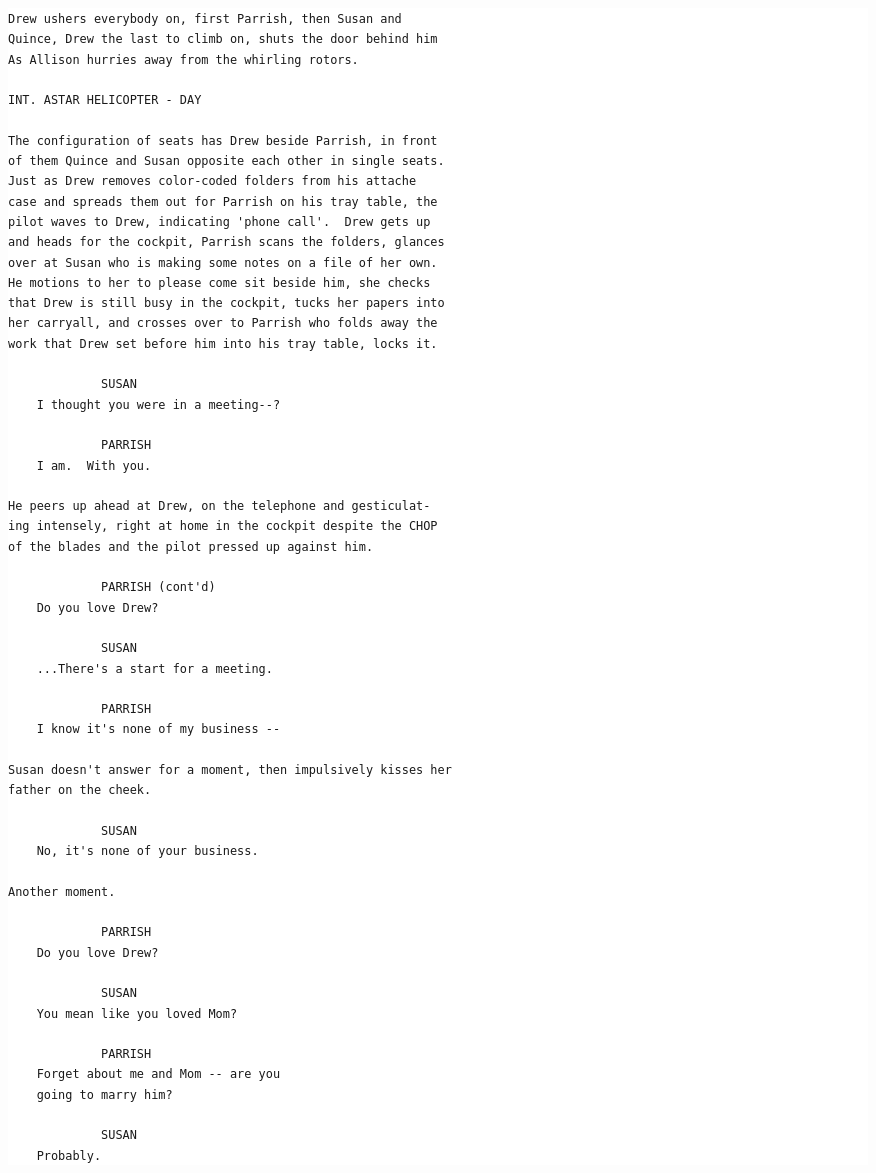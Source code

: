 	Drew ushers everybody on, first Parrish, then Susan and
	Quince, Drew the last to climb on, shuts the door behind him
	As Allison hurries away from the whirling rotors.

	INT. ASTAR HELICOPTER - DAY

	The configuration of seats has Drew beside Parrish, in front
	of them Quince and Susan opposite each other in single seats.
	Just as Drew removes color-coded folders from his attache
	case and spreads them out for Parrish on his tray table, the
	pilot waves to Drew, indicating 'phone call'.  Drew gets up
	and heads for the cockpit, Parrish scans the folders, glances
	over at Susan who is making some notes on a file of her own.
	He motions to her to please come sit beside him, she checks
	that Drew is still busy in the cockpit, tucks her papers into
	her carryall, and crosses over to Parrish who folds away the
	work that Drew set before him into his tray table, locks it.

			     SUSAN
		I thought you were in a meeting--?

			     PARRISH
		I am.  With you.

	He peers up ahead at Drew, on the telephone and gesticulat-
	ing intensely, right at home in the cockpit despite the CHOP
	of the blades and the pilot pressed up against him.

			     PARRISH (cont'd)
		Do you love Drew?

			     SUSAN
		...There's a start for a meeting.

			     PARRISH
		I know it's none of my business --

	Susan doesn't answer for a moment, then impulsively kisses her
	father on the cheek.

			     SUSAN
		No, it's none of your business.

	Another moment.

			     PARRISH
		Do you love Drew?

			     SUSAN
		You mean like you loved Mom?

			     PARRISH
		Forget about me and Mom -- are you
		going to marry him?

			     SUSAN
		Probably.

